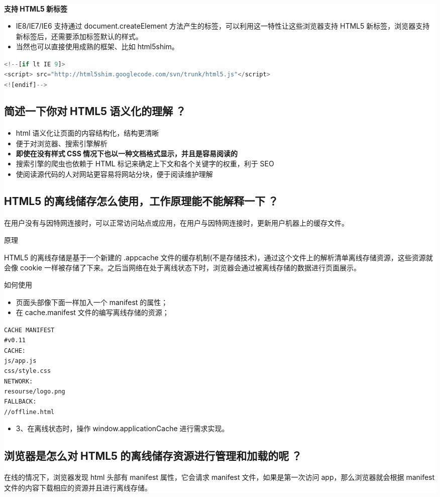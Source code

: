 **支持 HTML5 新标签**

- IE8/IE7/IE6 支持通过 document.createElement 方法产生的标签，可以利用这一特性让这些浏览器支持 HTML5 新标签，浏览器支持新标签后，还需要添加标签默认的样式。
- 当然也可以直接使用成熟的框架、比如 html5shim。

```js
<!--[if lt IE 9]>
<script> src="http://html5shim.googlecode.com/svn/trunk/html5.js"</script>
<![endif]-->
```



##  简述一下你对 HTML5 语义化的理解 ？

- html 语义化让页面的内容结构化，结构更清晰
- 便于对浏览器、搜索引擎解析
- **即使在没有样式 CSS 情况下也以一种文档格式显示，并且是容易阅读的**
- 搜索引擎的爬虫也依赖于 HTML 标记来确定上下文和各个关键字的权重，利于 SEO
- 使阅读源代码的人对网站更容易将网站分块，便于阅读维护理解



##  HTML5 的离线储存怎么使用，工作原理能不能解释一下 ？

在用户没有与因特网连接时，可以正常访问站点或应用，在用户与因特网连接时，更新用户机器上的缓存文件。

原理

HTML5 的离线存储是基于一个新建的 .appcache 文件的缓存机制(不是存储技术)，通过这个文件上的解析清单离线存储资源，这些资源就会像 cookie 一样被存储了下来。之后当网络在处于离线状态下时，浏览器会通过被离线存储的数据进行页面展示。

如何使用

- 页面头部像下面一样加入一个 manifest 的属性；
- 在 cache.manifest 文件的编写离线存储的资源；

```manifest
CACHE MANIFEST
#v0.11
CACHE:
js/app.js
css/style.css
NETWORK:
resourse/logo.png
FALLBACK:
//offline.html
```

- 3、在离线状态时，操作 window.applicationCache 进行需求实现。



##  浏览器是怎么对 HTML5 的离线储存资源进行管理和加载的呢 ？

在线的情况下，浏览器发现 html 头部有 manifest 属性，它会请求 manifest 文件，如果是第一次访问 app，那么浏览器就会根据 manifest 文件的内容下载相应的资源并且进行离线存储。

